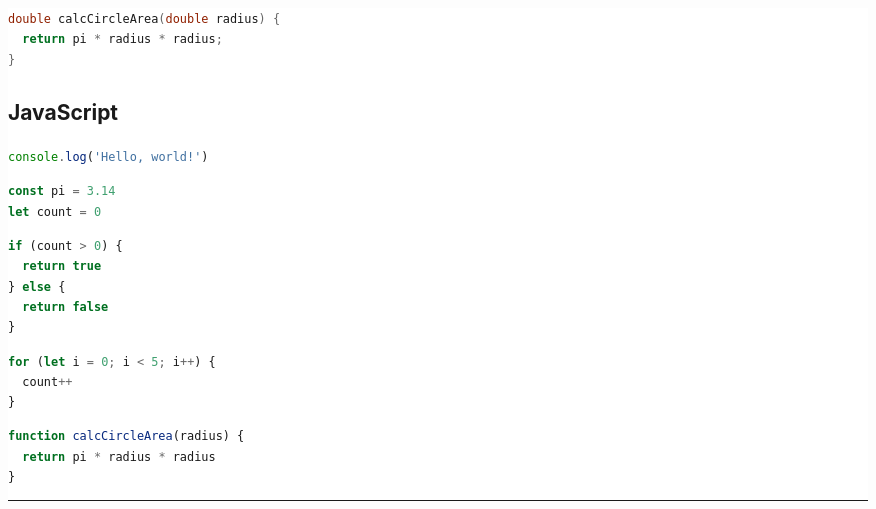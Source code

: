   ```c
  double calcCircleArea(double radius) {
    return pi * radius * radius;
  }
  ```

  </v-click>
  </div>
  <div class="w-full basis-1/2">
  
  ## JavaScript

  <v-click at="1">

  ```javascript
  console.log('Hello, world!')
  ```

  </v-click>
  <v-click at="2">

  ```javascript
  const pi = 3.14
  let count = 0
  ```

  </v-click>
  <v-click at="3">

  ```javascript
  if (count > 0) {
    return true
  } else {
    return false
  }
  ```

  </v-click>
  <v-click at="4">

  ```javascript
  for (let i = 0; i < 5; i++) {
    count++
  }
  ```

  </v-click>
  <v-click at="5">

  ```javascript
  function calcCircleArea(radius) {
    return pi * radius * radius
  }
  ```

  </v-click>
  </div>
</div>

---